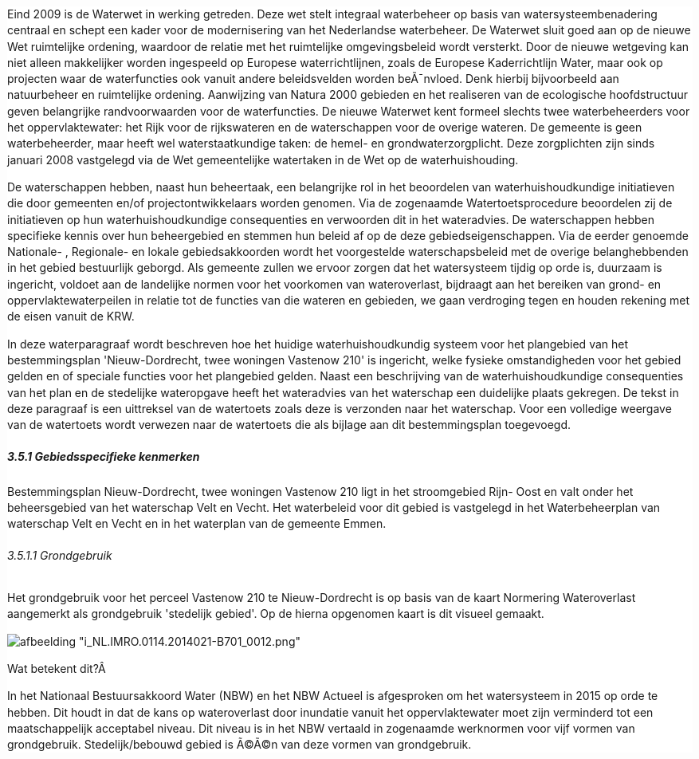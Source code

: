 Eind 2009 is de Waterwet in werking getreden. Deze wet stelt integraal waterbeheer op basis van watersysteembenadering centraal en schept een kader voor de modernisering van het Nederlandse waterbeheer. De Waterwet sluit goed aan op de nieuwe Wet ruimtelijke ordening, waardoor de relatie met het ruimtelijke omgevingsbeleid wordt versterkt. Door de nieuwe wetgeving kan niet alleen makkelijker worden ingespeeld op Europese waterrichtlijnen, zoals de Europese Kaderrichtlijn Water, maar ook op projecten waar de waterfuncties ook vanuit andere beleidsvelden worden beÃ¯nvloed. Denk hierbij bijvoorbeeld aan natuurbeheer en ruimtelijke ordening. Aanwijzing van Natura 2000 gebieden en het realiseren van de ecologische hoofdstructuur geven belangrijke randvoorwaarden voor de waterfuncties. De nieuwe Waterwet kent formeel slechts twee waterbeheerders voor het oppervlaktewater: het Rijk voor de rijkswateren en de waterschappen voor de overige wateren. De gemeente is geen waterbeheerder, maar heeft wel waterstaatkundige taken: de hemel\- en grondwaterzorgplicht. Deze zorgplichten zijn sinds januari 2008 vastgelegd via de Wet gemeentelijke watertaken in de Wet op de waterhuishouding.

De waterschappen hebben, naast hun beheertaak, een belangrijke rol in het beoordelen van waterhuishoudkundige initiatieven die door gemeenten en/of projectontwikkelaars worden genomen. Via de zogenaamde Watertoetsprocedure beoordelen zij de initiatieven op hun waterhuishoudkundige consequenties en verwoorden dit in het wateradvies. De waterschappen hebben specifieke kennis over hun beheergebied en stemmen hun beleid af op de deze gebiedseigenschappen. Via de eerder genoemde Nationale\- , Regionale\- en lokale gebiedsakkoorden wordt het voorgestelde waterschapsbeleid met de overige belanghebbenden in het gebied bestuurlijk geborgd. Als gemeente zullen we ervoor zorgen dat het watersysteem tijdig op orde is, duurzaam is ingericht, voldoet aan de landelijke normen voor het voorkomen van wateroverlast, bijdraagt aan het bereiken van grond\- en oppervlaktewaterpeilen in relatie tot de functies van die wateren en gebieden, we gaan verdroging tegen en houden rekening met de eisen vanuit de KRW.

In deze waterparagraaf wordt beschreven hoe het huidige waterhuishoudkundig systeem voor het plangebied van het bestemmingsplan 'Nieuw\-Dordrecht, twee woningen Vastenow 210' is ingericht, welke fysieke omstandigheden voor het gebied gelden en of speciale functies voor het plangebied gelden. Naast een beschrijving van de waterhuishoudkundige consequenties van het plan en de stedelijke wateropgave heeft het wateradvies van het waterschap een duidelijke plaats gekregen. De tekst in deze paragraaf is een uittreksel van de watertoets zoals deze is verzonden naar het waterschap. Voor een volledige weergave van de watertoets wordt verwezen naar de watertoets die als bijlage aan dit bestemmingsplan toegevoegd.

##### 3\.5\.1 Gebiedsspecifieke kenmerken

Bestemmingsplan Nieuw\-Dordrecht, twee woningen Vastenow 210 ligt in het stroomgebied Rijn\- Oost en valt onder het beheersgebied van het waterschap Velt en Vecht. Het waterbeleid voor dit gebied is vastgelegd in het Waterbeheerplan van waterschap Velt en Vecht en in het waterplan van de gemeente Emmen.

###### 3\.5\.1\.1 Grondgebruik

Het grondgebruik voor het perceel Vastenow 210 te Nieuw\-Dordrecht is op basis van de kaart Normering Wateroverlast aangemerkt als grondgebruik 'stedelijk gebied'. Op de hierna opgenomen kaart is dit visueel gemaakt.

![afbeelding "i_NL.IMRO.0114.2014021-B701_0012.png"](i_NL.IMRO.0114.2014021-B701_0012.png)

Wat betekent dit?Â

In het Nationaal Bestuursakkoord Water (NBW) en het NBW Actueel is afgesproken om het watersysteem in 2015 op orde te hebben. Dit houdt in dat de kans op wateroverlast door inundatie vanuit het oppervlaktewater moet zijn verminderd tot een maatschappelijk acceptabel niveau. Dit niveau is in het NBW vertaald in zogenaamde werknormen voor vijf vormen van grondgebruik. Stedelijk/bebouwd gebied is Ã©Ã©n van deze vormen van grondgebruik.
